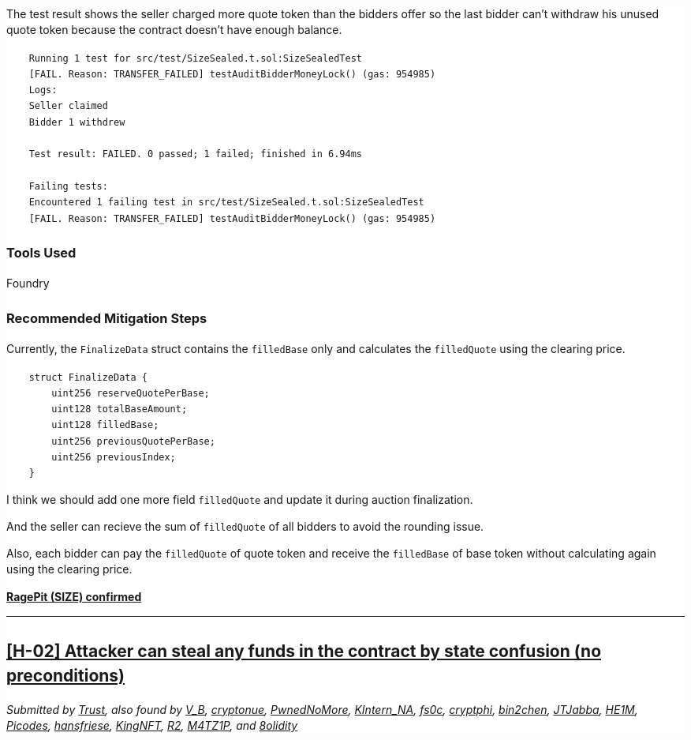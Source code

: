 The test result shows the seller charged more quote token than the bidders offer so the last bidder can’t withdraw his unused quote token because the contract doesn’t have enough balance.

        Running 1 test for src/test/SizeSealed.t.sol:SizeSealedTest
        [FAIL. Reason: TRANSFER_FAILED] testAuditBidderMoneyLock() (gas: 954985)
        Logs:
        Seller claimed
        Bidder 1 withdrew
    
        Test result: FAILED. 0 passed; 1 failed; finished in 6.94ms
    
        Failing tests:
        Encountered 1 failing test in src/test/SizeSealed.t.sol:SizeSealedTest
        [FAIL. Reason: TRANSFER_FAILED] testAuditBidderMoneyLock() (gas: 954985)

### [](#tools-used)Tools Used

Foundry

### [](#recommended-mitigation-steps)Recommended Mitigation Steps

Currently, the `FinalizeData` struct contains the `filledBase` only and calculates the `filledQuote` using the clearing price.

        struct FinalizeData {
            uint256 reserveQuotePerBase;
            uint128 totalBaseAmount;
            uint128 filledBase;
            uint256 previousQuotePerBase;
            uint256 previousIndex;
        }

I think we should add one more field `filledQuote` and update it during auction finalization.

And the seller can recieve the sum of `filledQuote` of all bidders to avoid the rounding issue.

Also, each bidder can pay the `filledQuote` of quote token and receive the `filledBase` of base token without calculating again using the clearing price.

**[RagePit (SIZE) confirmed](https://github.com/code-423n4/2022-11-size-findings/issues/94#issuecomment-1319190203)**

* * *

[](#h-02-attacker-can-steal-any-funds-in-the-contract-by-state-confusion-no-preconditions)[\[H-02\] Attacker can steal any funds in the contract by state confusion (no preconditions)](https://github.com/code-423n4/2022-11-size-findings/issues/252)
-------------------------------------------------------------------------------------------------------------------------------------------------------------------------------------------------------------------------------------------------------

_Submitted by [Trust](https://github.com/code-423n4/2022-11-size-findings/issues/252), also found by [V\_B](https://github.com/code-423n4/2022-11-size-findings/issues/333), [cryptonue](https://github.com/code-423n4/2022-11-size-findings/issues/304), [PwnedNoMore](https://github.com/code-423n4/2022-11-size-findings/issues/213), [KIntern\_NA](https://github.com/code-423n4/2022-11-size-findings/issues/200), [fs0c](https://github.com/code-423n4/2022-11-size-findings/issues/171), [cryptphi](https://github.com/code-423n4/2022-11-size-findings/issues/164), [bin2chen](https://github.com/code-423n4/2022-11-size-findings/issues/141), [JTJabba](https://github.com/code-423n4/2022-11-size-findings/issues/134), [HE1M](https://github.com/code-423n4/2022-11-size-findings/issues/128), [Picodes](https://github.com/code-423n4/2022-11-size-findings/issues/124), [hansfriese](https://github.com/code-423n4/2022-11-size-findings/issues/96), [KingNFT](https://github.com/code-423n4/2022-11-size-findings/issues/86), [R2](https://github.com/code-423n4/2022-11-size-findings/issues/71), [M4TZ1P](https://github.com/code-423n4/2022-11-size-findings/issues/46), and [8olidity](https://github.com/code-423n4/2022-11-size-findings/issues/15)_
